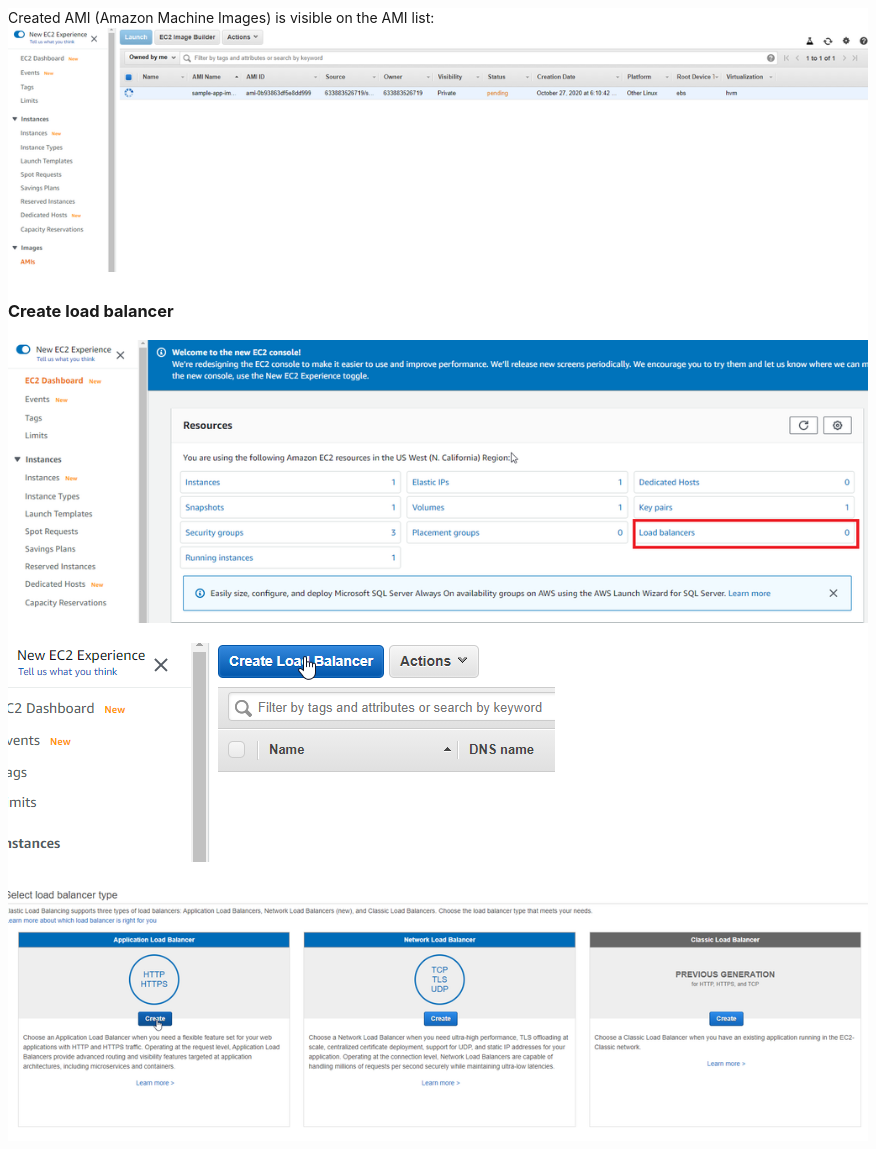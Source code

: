 Created AMI (Amazon Machine Images) is visible on the AMI list:
![vpc-44-ec2-scaling.png](images/vpc-44-ec2-scaling.png)

### Create load balancer

![vpc-45-ec2-load-balancer.png](images/vpc-45-ec2-load-balancer.png)

![vpc-46-ec2-load-balancer.png](images/vpc-46-ec2-load-balancer.png)

![vpc-47-ec2-load-balancer.png](images/vpc-47-ec2-load-balancer.png)
